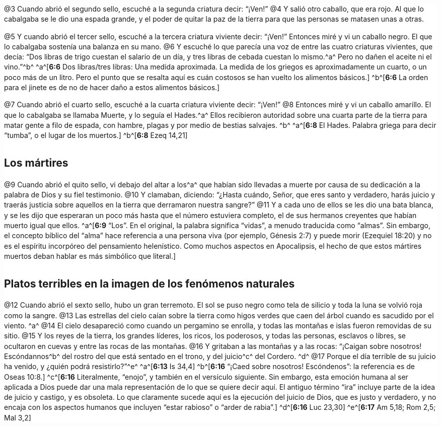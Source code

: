 @3 Cuando abrió el segundo sello, escuché a la segunda criatura decir: “¡Ven!” @4 Y salió otro caballo, que era rojo. Al que lo cabalgaba se le dio una espada grande, y el poder de quitar la paz de la tierra para que las personas se matasen unas a otras. 

@5 Y cuando abrió el tercer sello, escuché a la tercera criatura viviente decir: “¡Ven!” Entonces miré y vi un caballo negro. El que lo cabalgaba sostenía una balanza en su mano. @6 Y escuché lo que parecía una voz de entre las cuatro criaturas vivientes, que decía: “Dos libras de trigo cuestan el salario de un día, y tres libras de cebada cuestan lo mismo.^a^ Pero no dañen el aceite ni el vino.”^b^ 
^a^[**6:6** Dos libras/tres libras: Una medida aproximada. La medida de los griegos es aproximadamente un cuarto, o un poco más de un litro. Pero el punto que se resalta aquí es cuán costosos se han vuelto los alimentos básicos.] ^b^[**6:6** La orden para el jinete es de no de hacer daño a estos alimentos básicos.]

@7 Cuando abrió el cuarto sello, escuché a la cuarta criatura viviente decir: “¡Ven!” @8 Entonces miré y vi un caballo amarillo. El que lo cabalgaba se llamaba Muerte, y lo seguía el Hades.^a^ Ellos recibieron autoridad sobre una cuarta parte de la tierra para matar gente a filo de espada, con hambre, plagas y por medio de bestias salvajes. ^b^ 
^a^[**6:8** El Hades. Palabra griega para decir “tumba”, o el lugar de los muertos.] ^b^[**6:8** Ezeq 14,21]

## Los mártires
@9 Cuando abrió el quito sello, vi debajo del altar a los^a^ que habían sido llevadas a muerte por causa de su dedicación a la palabra de Dios y su fiel testimonio. @10 Y clamaban, diciendo: “¿Hasta cuándo, Señor, que eres santo y verdadero, harás juicio y traerás justicia sobre aquellos en la tierra que derramaron nuestra sangre?” @11 Y a cada uno de ellos se les dio una bata blanca, y se les dijo que esperaran un poco más hasta que el número estuviera completo, el de sus hermanos creyentes que habían muerto igual que ellos. 
^a^[**6:9** “Los”. En el original, la palabra significa “vidas”, a menudo traducida como “almas”. Sin embargo, el concepto bíblico del “alma” hace referencia a una persona viva (por ejemplo, Génesis 2:7) y puede morir (Ezequiel 18:20) y no es el espíritu incorpóreo del pensamiento helenístico. Como muchos aspectos en Apocalipsis, el hecho de que estos mártires muertos deban hablar es más simbólico que literal.]

## Platos terribles en la imagen de los fenómenos naturales
@12 Cuando abrió el sexto sello, hubo un gran terremoto. El sol se puso negro como tela de silicio y toda la luna se volvió roja como la sangre. @13 Las estrellas del cielo caían sobre la tierra como higos verdes que caen del árbol cuando es sacudido por el viento. ^a^ @14 El cielo desapareció como cuando un pergamino se enrolla, y todas las montañas e islas fueron removidas de su sitio. @15 Y los reyes de la tierra, los grandes líderes, los ricos, los poderosos, y todas las personas, esclavos o libres, se ocultaron en cuevas y entre las rocas de las montañas. @16 Y gritaban a las montañas y a las rocas: “¡Caigan sobre nosotros! Escóndannos^b^ del rostro del que está sentado en el trono, y del juicio^c^ del Cordero. ^d^ @17 Porque el día terrible de su juicio ha venido, y ¿quién podrá resistirlo?”^e^ 
^a^[**6:13** Is 34,4] ^b^[**6:16** “¡Caed sobre nosotros! Escóndenos”: la referencia es de Oseas 10:8.] ^c^[**6:16** Literalmente, “enojo”, y también en el versículo siguiente. Sin embargo, esta emoción humana al ser aplicada a Dios puede dar una mala representación de lo que se quiere decir aquí. El antiguo término “ira” incluye parte de la idea de juicio y castigo, y es obsoleta. Lo que claramente sucede aquí es la ejecución del juicio de Dios, que es justo y verdadero, y no encaja con los aspectos humanos que incluyen “estar rabioso” o “arder de rabia”.] ^d^[**6:16** Luc 23,30] ^e^[**6:17** Am 5,18; Rom 2,5; Mal 3,2]
